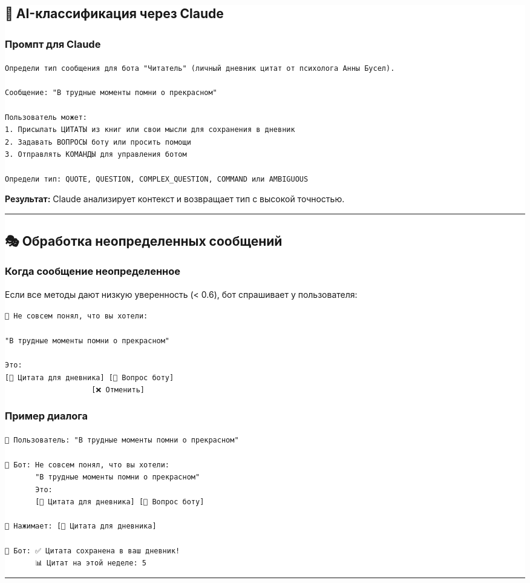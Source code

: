 
## 🤖 AI-классификация через Claude

### Промпт для Claude
```
Определи тип сообщения для бота "Читатель" (личный дневник цитат от психолога Анны Бусел).

Сообщение: "В трудные моменты помни о прекрасном"

Пользователь может:
1. Присылать ЦИТАТЫ из книг или свои мысли для сохранения в дневник
2. Задавать ВОПРОСЫ боту или просить помощи
3. Отправлять КОМАНДЫ для управления ботом

Определи тип: QUOTE, QUESTION, COMPLEX_QUESTION, COMMAND или AMBIGUOUS
```

**Результат:** Claude анализирует контекст и возвращает тип с высокой точностью.

---

## 🎭 Обработка неопределенных сообщений

### Когда сообщение неопределенное
Если все методы дают низкую уверенность (< 0.6), бот спрашивает у пользователя:

```
📖 Не совсем понял, что вы хотели:

"В трудные моменты помни о прекрасном"

Это:
[📖 Цитата для дневника] [💬 Вопрос боту]
                    [❌ Отменить]
```

### Пример диалога
```
👤 Пользователь: "В трудные моменты помни о прекрасном"

🤖 Бот: Не совсем понял, что вы хотели:
       "В трудные моменты помни о прекрасном"
       Это:
       [📖 Цитата для дневника] [💬 Вопрос боту]

👤 Нажимает: [📖 Цитата для дневника]

🤖 Бот: ✅ Цитата сохранена в ваш дневник!
       📊 Цитат на этой неделе: 5
```

---

